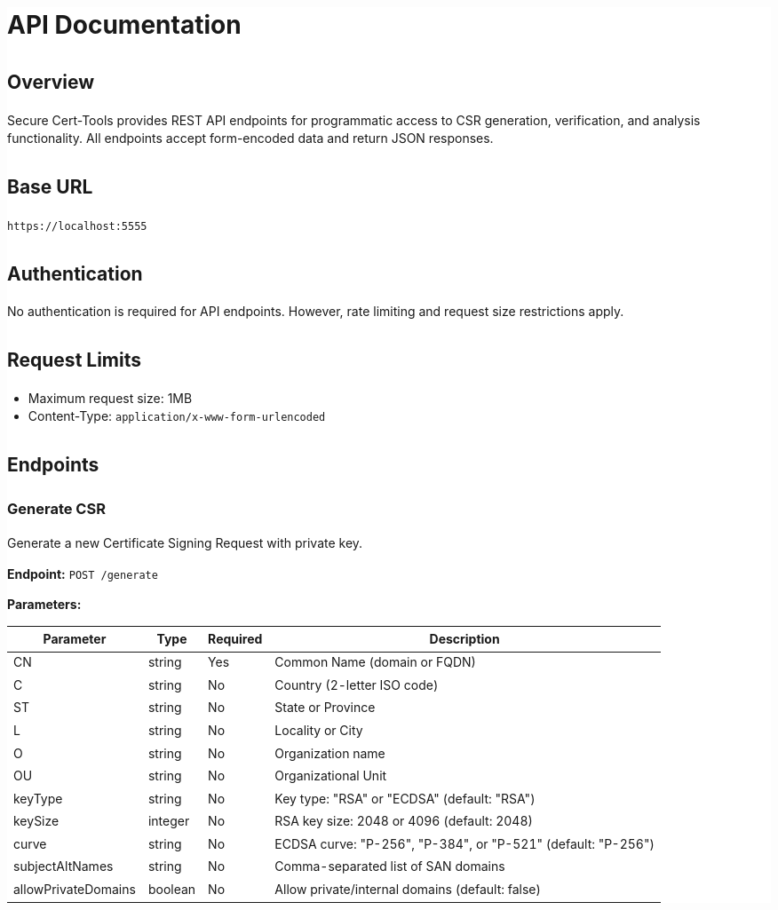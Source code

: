 # API Documentation

## Overview

Secure Cert-Tools provides REST API endpoints for programmatic access to CSR generation, verification, and analysis functionality. All endpoints accept form-encoded data and return JSON responses.

## Base URL

```
https://localhost:5555
```

## Authentication

No authentication is required for API endpoints. However, rate limiting and request size restrictions apply.

## Request Limits

- Maximum request size: 1MB
- Content-Type: `application/x-www-form-urlencoded`

## Endpoints

### Generate CSR

Generate a new Certificate Signing Request with private key.

**Endpoint:** `POST /generate`

**Parameters:**

| Parameter | Type | Required | Description |
|-----------|------|----------|-------------|
| CN | string | Yes | Common Name (domain or FQDN) |
| C | string | No | Country (2-letter ISO code) |
| ST | string | No | State or Province |
| L | string | No | Locality or City |
| O | string | No | Organization name |
| OU | string | No | Organizational Unit |
| keyType | string | No | Key type: "RSA" or "ECDSA" (default: "RSA") |
| keySize | integer | No | RSA key size: 2048 or 4096 (default: 2048) |
| curve | string | No | ECDSA curve: "P-256", "P-384", or "P-521" (default: "P-256") |
| subjectAltNames | string | No | Comma-separated list of SAN domains |
| allowPrivateDomains | boolean | No | Allow private/internal domains (default: false) |
